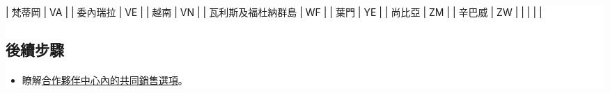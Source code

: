 | 梵蒂岡                        | VA        |
| 委內瑞拉                           | VE        |
| 越南                             | VN        |
| 瓦利斯及福杜納群島                   | WF        |
| 葉門                               | YE        |
| 尚比亞                              | ZM        |
| 辛巴威                            | ZW        |
|   |   |   |

## <a name="next-steps"></a>後續步驟

- 瞭解[合作夥伴中心內的共同銷售選項](./commercial-marketplace-co-sell.md)。
